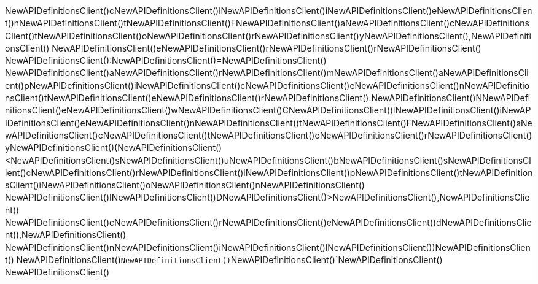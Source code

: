 NewAPIDefinitionsClient()cNewAPIDefinitionsClient()lNewAPIDefinitionsClient()iNewAPIDefinitionsClient()eNewAPIDefinitionsClient()nNewAPIDefinitionsClient()tNewAPIDefinitionsClient()FNewAPIDefinitionsClient()aNewAPIDefinitionsClient()cNewAPIDefinitionsClient()tNewAPIDefinitionsClient()oNewAPIDefinitionsClient()rNewAPIDefinitionsClient()yNewAPIDefinitionsClient(),NewAPIDefinitionsClient() NewAPIDefinitionsClient()eNewAPIDefinitionsClient()rNewAPIDefinitionsClient()rNewAPIDefinitionsClient() NewAPIDefinitionsClient():NewAPIDefinitionsClient()=NewAPIDefinitionsClient() NewAPIDefinitionsClient()aNewAPIDefinitionsClient()rNewAPIDefinitionsClient()mNewAPIDefinitionsClient()aNewAPIDefinitionsClient()pNewAPIDefinitionsClient()iNewAPIDefinitionsClient()cNewAPIDefinitionsClient()eNewAPIDefinitionsClient()nNewAPIDefinitionsClient()tNewAPIDefinitionsClient()eNewAPIDefinitionsClient()rNewAPIDefinitionsClient().NewAPIDefinitionsClient()NNewAPIDefinitionsClient()eNewAPIDefinitionsClient()wNewAPIDefinitionsClient()CNewAPIDefinitionsClient()lNewAPIDefinitionsClient()iNewAPIDefinitionsClient()eNewAPIDefinitionsClient()nNewAPIDefinitionsClient()tNewAPIDefinitionsClient()FNewAPIDefinitionsClient()aNewAPIDefinitionsClient()cNewAPIDefinitionsClient()tNewAPIDefinitionsClient()oNewAPIDefinitionsClient()rNewAPIDefinitionsClient()yNewAPIDefinitionsClient()(NewAPIDefinitionsClient()<NewAPIDefinitionsClient()sNewAPIDefinitionsClient()uNewAPIDefinitionsClient()bNewAPIDefinitionsClient()sNewAPIDefinitionsClient()cNewAPIDefinitionsClient()rNewAPIDefinitionsClient()iNewAPIDefinitionsClient()pNewAPIDefinitionsClient()tNewAPIDefinitionsClient()iNewAPIDefinitionsClient()oNewAPIDefinitionsClient()nNewAPIDefinitionsClient() NewAPIDefinitionsClient()INewAPIDefinitionsClient()DNewAPIDefinitionsClient()>NewAPIDefinitionsClient(),NewAPIDefinitionsClient() NewAPIDefinitionsClient()cNewAPIDefinitionsClient()rNewAPIDefinitionsClient()eNewAPIDefinitionsClient()dNewAPIDefinitionsClient(),NewAPIDefinitionsClient() NewAPIDefinitionsClient()nNewAPIDefinitionsClient()iNewAPIDefinitionsClient()lNewAPIDefinitionsClient())NewAPIDefinitionsClient()
NewAPIDefinitionsClient()`NewAPIDefinitionsClient()`NewAPIDefinitionsClient()`NewAPIDefinitionsClient()
NewAPIDefinitionsClient()